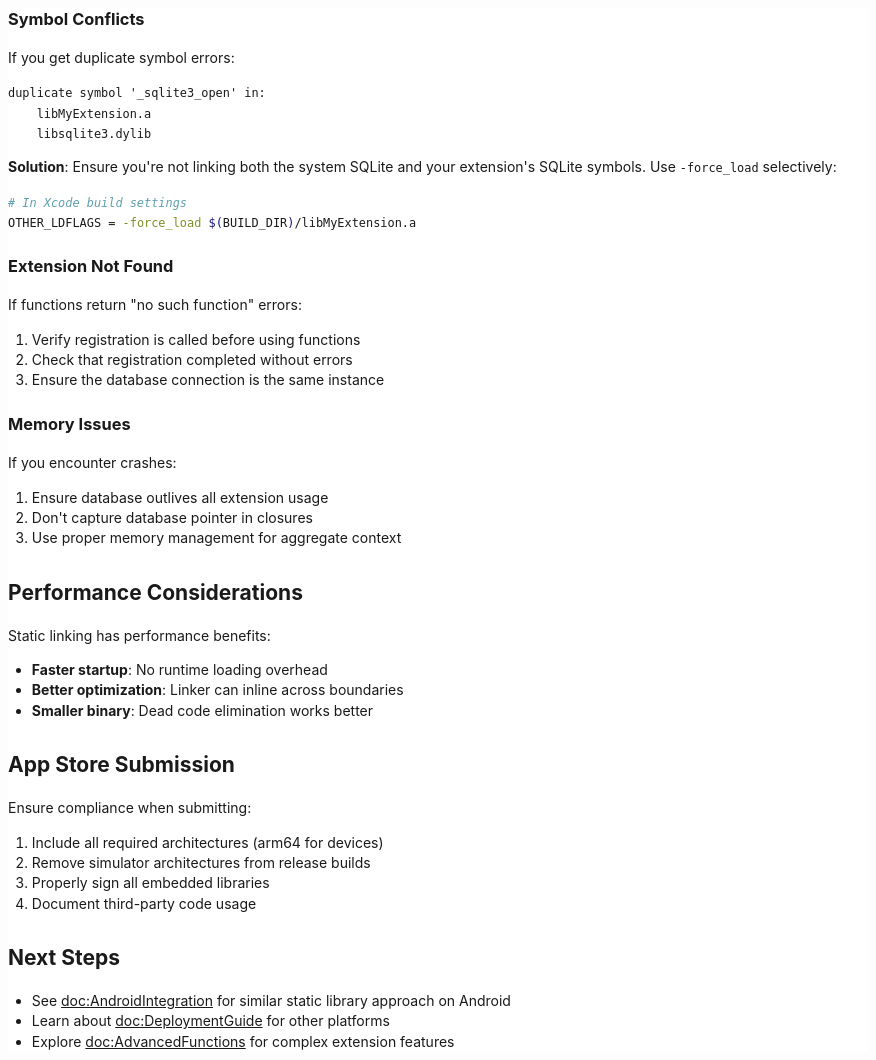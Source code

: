 ### Symbol Conflicts

If you get duplicate symbol errors:

```
duplicate symbol '_sqlite3_open' in:
    libMyExtension.a
    libsqlite3.dylib
```

**Solution**: Ensure you're not linking both the system SQLite and your extension's SQLite symbols. Use `-force_load` selectively:

```bash
# In Xcode build settings
OTHER_LDFLAGS = -force_load $(BUILD_DIR)/libMyExtension.a
```

### Extension Not Found

If functions return "no such function" errors:

1. Verify registration is called before using functions
2. Check that registration completed without errors
3. Ensure the database connection is the same instance

### Memory Issues

If you encounter crashes:

1. Ensure database outlives all extension usage
2. Don't capture database pointer in closures
3. Use proper memory management for aggregate context

## Performance Considerations

Static linking has performance benefits:

- **Faster startup**: No runtime loading overhead
- **Better optimization**: Linker can inline across boundaries
- **Smaller binary**: Dead code elimination works better

## App Store Submission

Ensure compliance when submitting:

1. Include all required architectures (arm64 for devices)
2. Remove simulator architectures from release builds
3. Properly sign all embedded libraries
4. Document third-party code usage

## Next Steps

- See <doc:AndroidIntegration> for similar static library approach on Android
- Learn about <doc:DeploymentGuide> for other platforms
- Explore <doc:AdvancedFunctions> for complex extension features

